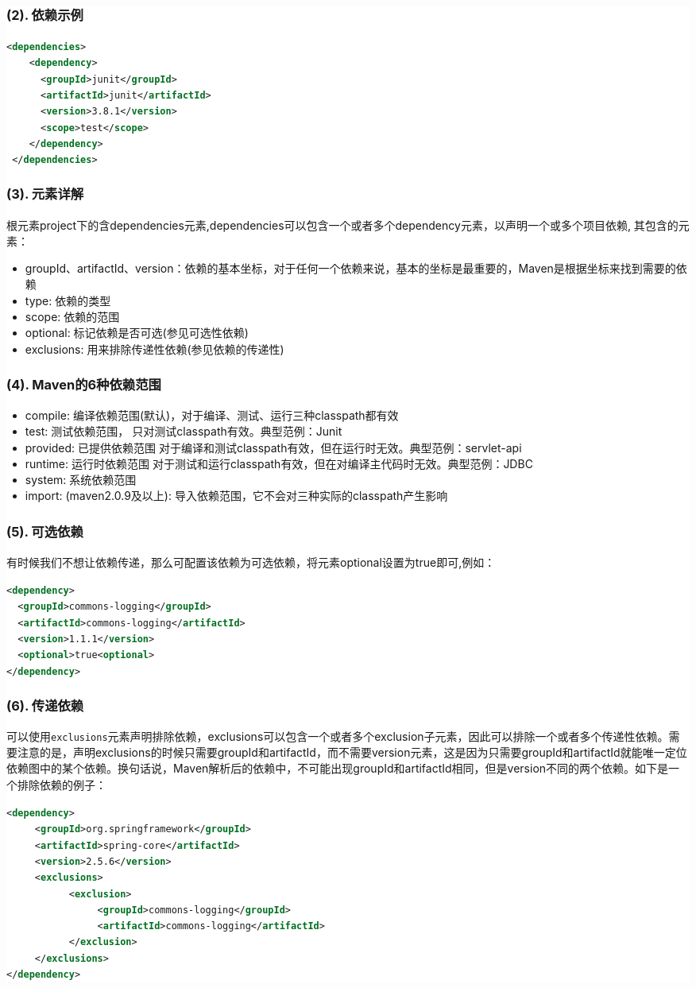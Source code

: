 ### (2). 依赖示例

```xml
<dependencies>
    <dependency>
      <groupId>junit</groupId>
      <artifactId>junit</artifactId>
      <version>3.8.1</version>
      <scope>test</scope>
    </dependency>
 </dependencies>
```

### (3). 元素详解

根元素project下的含dependencies元素,dependencies可以包含一个或者多个dependency元素，以声明一个或多个项目依赖, 其包含的元素：

- groupId、artifactId、version：依赖的基本坐标，对于任何一个依赖来说，基本的坐标是最重要的，Maven是根据坐标来找到需要的依赖
- type: 依赖的类型
- scope: 依赖的范围
- optional: 标记依赖是否可选(参见可选性依赖)
- exclusions: 用来排除传递性依赖(参见依赖的传递性)

### (4). Maven的6种依赖范围

- compile: 编译依赖范围(默认)，对于编译、测试、运行三种classpath都有效
- test: 测试依赖范围， 只对测试classpath有效。典型范例：Junit
- provided: 已提供依赖范围 对于编译和测试classpath有效，但在运行时无效。典型范例：servlet-api
- runtime: 运行时依赖范围 对于测试和运行classpath有效，但在对编译主代码时无效。典型范例：JDBC
- system: 系统依赖范围
- import: (maven2.0.9及以上): 导入依赖范围，它不会对三种实际的classpath产生影响

### (5). 可选依赖

有时候我们不想让依赖传递，那么可配置该依赖为可选依赖，将元素optional设置为true即可,例如：

```xml
<dependency>
  <groupId>commons-logging</groupId>
  <artifactId>commons-logging</artifactId>
  <version>1.1.1</version>
  <optional>true<optional>
</dependency>
```

### (6). 传递依赖

可以使用`exclusions`元素声明排除依赖，exclusions可以包含一个或者多个exclusion子元素，因此可以排除一个或者多个传递性依赖。需要注意的是，声明exclusions的时候只需要groupId和artifactId，而不需要version元素，这是因为只需要groupId和artifactId就能唯一定位依赖图中的某个依赖。换句话说，Maven解析后的依赖中，不可能出现groupId和artifactId相同，但是version不同的两个依赖。如下是一个排除依赖的例子：

```xml
<dependency>
     <groupId>org.springframework</groupId>
     <artifactId>spring-core</artifactId>
     <version>2.5.6</version>
     <exclusions>
           <exclusion>
                <groupId>commons-logging</groupId>
                <artifactId>commons-logging</artifactId>
           </exclusion>
     </exclusions>
</dependency>
```
